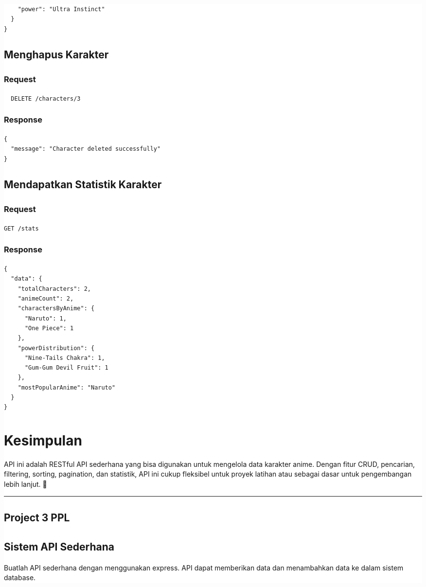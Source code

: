         "power": "Ultra Instinct"
      }
    }
## Menghapus Karakter
### Request
      DELETE /characters/3
### Response 
    {
      "message": "Character deleted successfully"
    }

## Mendapatkan Statistik Karakter
### Request
    GET /stats
### Response
    {
      "data": {
        "totalCharacters": 2,
        "animeCount": 2,
        "charactersByAnime": {
          "Naruto": 1,
          "One Piece": 1
        },
        "powerDistribution": {
          "Nine-Tails Chakra": 1,
          "Gum-Gum Devil Fruit": 1
        },
        "mostPopularAnime": "Naruto"
      }
    }
    

# Kesimpulan 
API ini adalah RESTful API sederhana yang bisa digunakan untuk mengelola data karakter anime. Dengan fitur CRUD, pencarian, filtering, sorting, pagination, dan statistik, API ini cukup fleksibel untuk proyek latihan atau sebagai dasar untuk pengembangan lebih lanjut. 🚀

_____________________________________________________________________________________________________________


## Project 3 PPL

## Sistem API Sederhana

Buatlah API sederhana dengan menggunakan express. API dapat memberikan data dan menambahkan data ke dalam sistem database.
